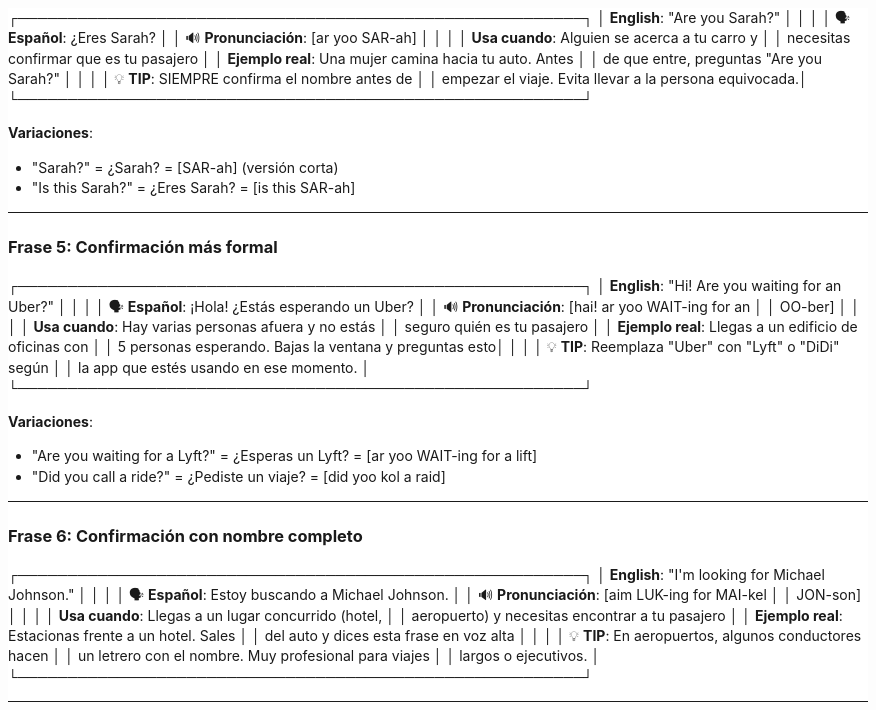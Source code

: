 ┌─────────────────────────────────────────────────────────┐
│ **English**: "Are you Sarah?"                            │
│                                                          │
│ 🗣️ **Español**: ¿Eres Sarah?                            │
│ 🔊 **Pronunciación**: [ar yoo SAR-ah]                   │
│                                                          │
│ **Usa cuando**: Alguien se acerca a tu carro y          │
│ necesitas confirmar que es tu pasajero                  │
│ **Ejemplo real**: Una mujer camina hacia tu auto. Antes │
│ de que entre, preguntas "Are you Sarah?"                │
│                                                          │
│ 💡 **TIP**: SIEMPRE confirma el nombre antes de         │
│ empezar el viaje. Evita llevar a la persona equivocada.│
└─────────────────────────────────────────────────────────┘

**Variaciones**:
- "Sarah?" = ¿Sarah? = [SAR-ah] (versión corta)
- "Is this Sarah?" = ¿Eres Sarah? = [is this SAR-ah]

---

### Frase 5: Confirmación más formal

┌─────────────────────────────────────────────────────────┐
│ **English**: "Hi! Are you waiting for an Uber?"          │
│                                                          │
│ 🗣️ **Español**: ¡Hola! ¿Estás esperando un Uber?        │
│ 🔊 **Pronunciación**: [hai! ar yoo WAIT-ing for an      │
│                       OO-ber]                            │
│                                                          │
│ **Usa cuando**: Hay varias personas afuera y no estás   │
│ seguro quién es tu pasajero                             │
│ **Ejemplo real**: Llegas a un edificio de oficinas con │
│ 5 personas esperando. Bajas la ventana y preguntas esto│
│                                                          │
│ 💡 **TIP**: Reemplaza "Uber" con "Lyft" o "DiDi" según  │
│ la app que estés usando en ese momento.                 │
└─────────────────────────────────────────────────────────┘

**Variaciones**:
- "Are you waiting for a Lyft?" = ¿Esperas un Lyft? = [ar yoo WAIT-ing for a lift]
- "Did you call a ride?" = ¿Pediste un viaje? = [did yoo kol a raid]

---

### Frase 6: Confirmación con nombre completo

┌─────────────────────────────────────────────────────────┐
│ **English**: "I'm looking for Michael Johnson."          │
│                                                          │
│ 🗣️ **Español**: Estoy buscando a Michael Johnson.       │
│ 🔊 **Pronunciación**: [aim LUK-ing for MAI-kel          │
│                       JON-son]                           │
│                                                          │
│ **Usa cuando**: Llegas a un lugar concurrido (hotel,    │
│ aeropuerto) y necesitas encontrar a tu pasajero         │
│ **Ejemplo real**: Estacionas frente a un hotel. Sales   │
│ del auto y dices esta frase en voz alta                 │
│                                                          │
│ 💡 **TIP**: En aeropuertos, algunos conductores hacen   │
│ un letrero con el nombre. Muy profesional para viajes   │
│ largos o ejecutivos.                                     │
└─────────────────────────────────────────────────────────┘

---